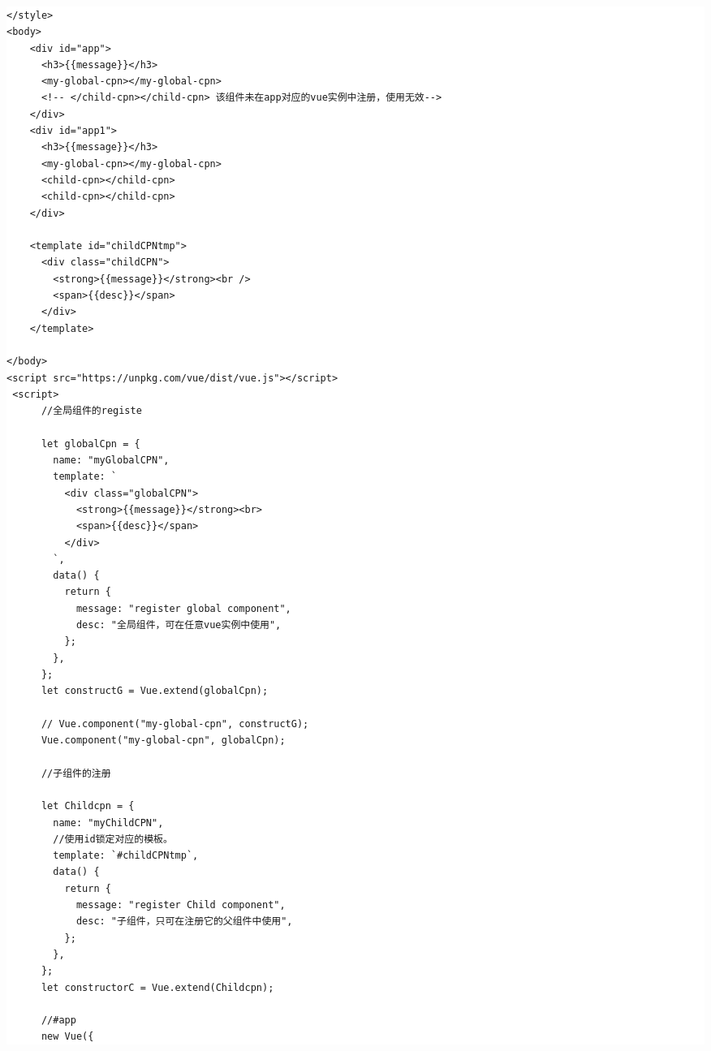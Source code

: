 ```
</style>
<body>
    <div id="app">
      <h3>{{message}}</h3>
      <my-global-cpn></my-global-cpn>
      <!-- </child-cpn></child-cpn> 该组件未在app对应的vue实例中注册，使用无效-->
    </div>
    <div id="app1">
      <h3>{{message}}</h3>
      <my-global-cpn></my-global-cpn>
      <child-cpn></child-cpn>
      <child-cpn></child-cpn>
    </div>
    
    <template id="childCPNtmp">
      <div class="childCPN">
        <strong>{{message}}</strong><br />
        <span>{{desc}}</span>
      </div>
    </template>
    
</body>
<script src="https://unpkg.com/vue/dist/vue.js"></script>
 <script>
      //全局组件的registe

      let globalCpn = {
        name: "myGlobalCPN",
        template: `
          <div class="globalCPN">
            <strong>{{message}}</strong><br>
            <span>{{desc}}</span>
          </div>
        `,
        data() {
          return {
            message: "register global component",
            desc: "全局组件，可在任意vue实例中使用",
          };
        },
      };
      let constructG = Vue.extend(globalCpn);

      // Vue.component("my-global-cpn", constructG);
      Vue.component("my-global-cpn", globalCpn);

      //子组件的注册

      let Childcpn = {
        name: "myChildCPN",
        //使用id锁定对应的模板。
        template: `#childCPNtmp`,
        data() {
          return {
            message: "register Child component",
            desc: "子组件，只可在注册它的父组件中使用",
          };
        },
      };
      let constructorC = Vue.extend(Childcpn);

      //#app
      new Vue({
```